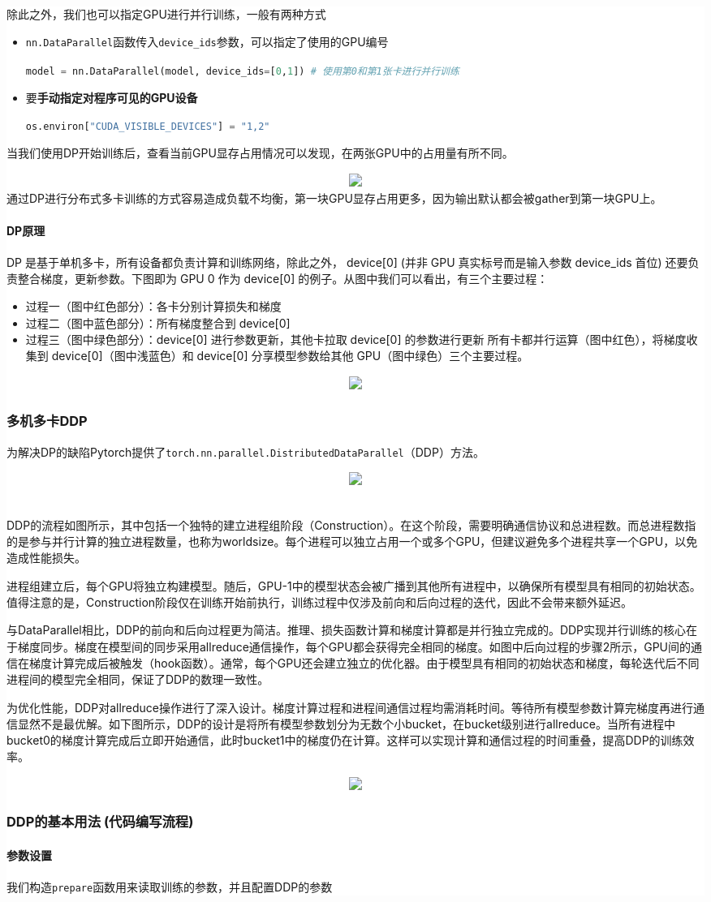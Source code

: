 除此之外，我们也可以指定GPU进行并行训练，一般有两种方式

- `nn.DataParallel`函数传入`device_ids`参数，可以指定了使用的GPU编号

  ```python
  model = nn.DataParallel(model, device_ids=[0,1]) # 使用第0和第1张卡进行并行训练
  ```

- 要**手动指定对程序可见的GPU设备**

  ```python
  os.environ["CUDA_VISIBLE_DEVICES"] = "1,2"
  ```

当我们使用DP开始训练后，查看当前GPU显存占用情况可以发现，在两张GPU中的占用量有所不同。
<div align=center><img src="./figures/train_dp.png" ></div>
通过DP进行分布式多卡训练的方式容易造成负载不均衡，第一块GPU显存占用更多，因为输出默认都会被gather到第一块GPU上。

#### DP原理
DP 是基于单机多卡，所有设备都负责计算和训练网络，除此之外， device[0] (并非 GPU 真实标号而是输入参数 device_ids 首位) 还要负责整合梯度，更新参数。下图即为 GPU 0 作为 device[0] 的例子。从图中我们可以看出，有三个主要过程：

- 过程一（图中红色部分）：各卡分别计算损失和梯度
- 过程二（图中蓝色部分）：所有梯度整合到 device[0]
- 过程三（图中绿色部分）：device[0] 进行参数更新，其他卡拉取 device[0] 的参数进行更新
所有卡都并行运算（图中红色），将梯度收集到 device[0]（图中浅蓝色）和 device[0] 分享模型参数给其他 GPU（图中绿色）三个主要过程。
<div align=center style="background-color:white;"><img src="./figures/dp.svg" ></div>

### 多机多卡DDP

为解决DP的缺陷Pytorch提供了`torch.nn.parallel.DistributedDataParallel`（DDP）方法。

<div align=center style="background-color:white;"><img src="./figures/DDP_Steps.png" ></div><br>

DDP的流程如图所示，其中包括一个独特的建立进程组阶段（Construction）。在这个阶段，需要明确通信协议和总进程数。而总进程数指的是参与并行计算的独立进程数量，也称为worldsize。每个进程可以独立占用一个或多个GPU，但建议避免多个进程共享一个GPU，以免造成性能损失。

进程组建立后，每个GPU将独立构建模型。随后，GPU-1中的模型状态会被广播到其他所有进程中，以确保所有模型具有相同的初始状态。值得注意的是，Construction阶段仅在训练开始前执行，训练过程中仅涉及前向和后向过程的迭代，因此不会带来额外延迟。

与DataParallel相比，DDP的前向和后向过程更为简洁。推理、损失函数计算和梯度计算都是并行独立完成的。DDP实现并行训练的核心在于梯度同步。梯度在模型间的同步采用allreduce通信操作，每个GPU都会获得完全相同的梯度。如图中后向过程的步骤2所示，GPU间的通信在梯度计算完成后被触发（hook函数）。通常，每个GPU还会建立独立的优化器。由于模型具有相同的初始状态和梯度，每轮迭代后不同进程间的模型完全相同，保证了DDP的数理一致性。

为优化性能，DDP对allreduce操作进行了深入设计。梯度计算过程和进程间通信过程均需消耗时间。等待所有模型参数计算完梯度再进行通信显然不是最优解。如下图所示，DDP的设计是将所有模型参数划分为无数个小bucket，在bucket级别进行allreduce。当所有进程中bucket0的梯度计算完成后立即开始通信，此时bucket1中的梯度仍在计算。这样可以实现计算和通信过程的时间重叠，提高DDP的训练效率。

<div align=center style="background-color:white;"><img src="./figures/DDP_process.png" ></div>


### DDP的基本用法 (代码编写流程)

#### 参数设置
我们构造`prepare`函数用来读取训练的参数，并且配置DDP的参数
